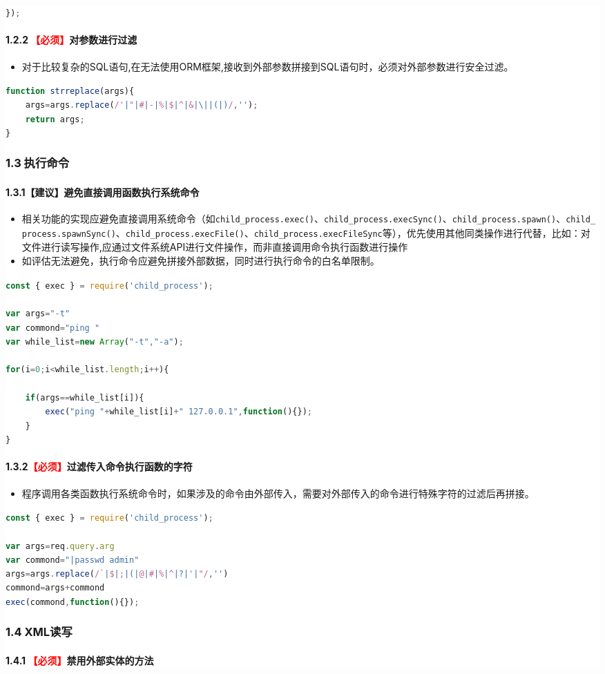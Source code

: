 ```javascript
});
```

#### 1.2.2 <font color='red'>【必须】</font>对参数进行过滤

- 对于比较复杂的SQL语句,在无法使用ORM框架,接收到外部参数拼接到SQL语句时，必须对外部参数进行安全过滤。

```javascript
function strreplace(args){
    args=args.replace(/'|"|#|-|%|$|^|&|\||(|)/,'');
    return args;
}
```

### 1.3 执行命令

#### 1.3.1【建议】避免直接调用函数执行系统命令

- 相关功能的实现应避免直接调用系统命令（如`child_process.exec()`、`child_process.execSync()`、`child_process.spawn()`、`child_process.spawnSync()`、`child_process.execFile()`、`child_process.execFileSync`等），优先使用其他同类操作进行代替，比如：对文件进行读写操作,应通过文件系统API进行文件操作，而非直接调用命令执行函数进行操作
- 如评估无法避免，执行命令应避免拼接外部数据，同时进行执行命令的白名单限制。
```javascript
const { exec } = require('child_process');

var args="-t"
var commond="ping "
var while_list=new Array("-t","-a");

for(i=0;i<while_list.length;i++){
	
	if(args==while_list[i]){
		exec("ping "+while_list[i]+" 127.0.0.1",function(){});
	}
}
```
#### 1.3.2<font color='red'>【必须】</font>过滤传入命令执行函数的字符

- 程序调用各类函数执行系统命令时，如果涉及的命令由外部传入，需要对外部传入的命令进行特殊字符的过滤后再拼接。

```javascript
const { exec } = require('child_process');

var args=req.query.arg
var commond="|passwd admin"
args=args.replace(/`|$|;|(|@|#|%|^|?|'|"/,'')
commond=args+commond
exec(commond,function(){});
```

### 1.4 XML读写

#### 1.4.1 <font color='red'>【必须】</font>禁用外部实体的方法
